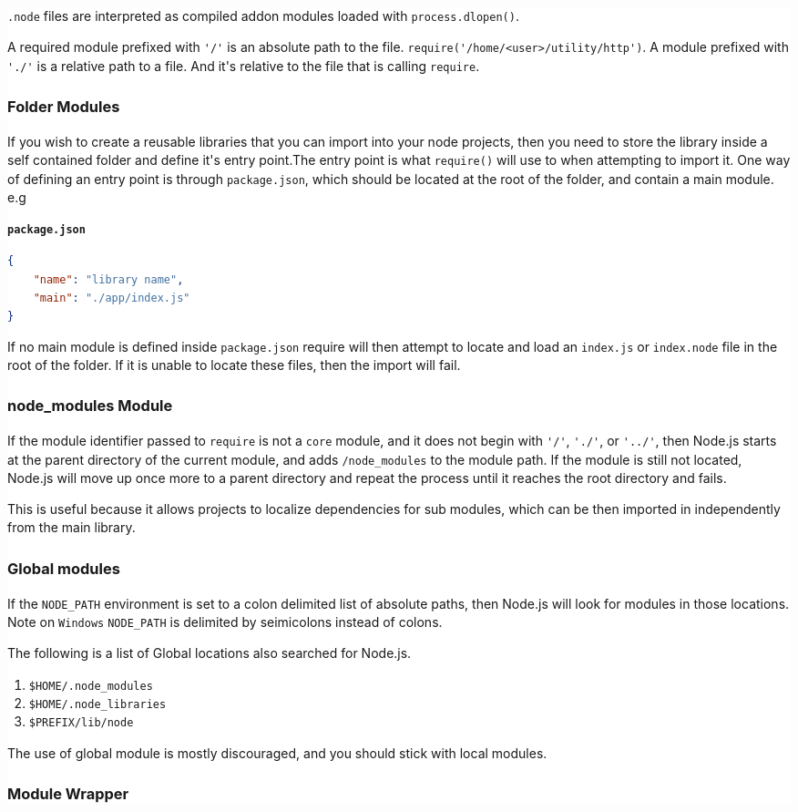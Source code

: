`.node` files are interpreted as compiled addon modules loaded with
`process.dlopen()`.

A required module prefixed with `'/'` is an absolute path to the file.
`require('/home/<user>/utility/http')`. A module prefixed with `'./'` is a
relative path to a file. And it's relative to the file that is calling `require`.

### Folder Modules

If you wish to create a reusable libraries that you can import into your node
projects, then you need to store the library inside a self contained folder and
define it's entry point.The entry point is what `require()` will use to when
attempting to import it. One way of defining an entry point is through
`package.json`, which should be located at the root of the folder, and contain
a main module. e.g

**`package.json`**

```json
{
    "name": "library name",
    "main": "./app/index.js"
}
```

If no main module is defined inside `package.json` require will then attempt to
locate and load an `index.js` or `index.node` file in the root of the folder. If
it is unable to locate these files, then the import will fail.

### node_modules Module

If the module identifier passed to `require` is not a `core` module, and it does
not begin with `'/'`, `'./'`, or `'../'`, then Node.js starts at the parent
directory of the current module, and adds `/node_modules` to the module path. If
the module is still not located, Node.js will move up once more to a parent
directory and repeat the process until it reaches the root directory and fails.

This is useful because it allows projects to localize dependencies for sub
modules, which can be then imported in independently from the main library.

### Global modules

If the `NODE_PATH` environment is set to a colon delimited list of absolute paths,
then Node.js will look for modules in those locations. Note on `Windows`
`NODE_PATH` is delimited by seimicolons instead of colons.

The following is a list of Global locations also searched for Node.js.

1. `$HOME/.node_modules`
2. `$HOME/.node_libraries`
3. `$PREFIX/lib/node`

The use of global module is mostly discouraged, and you should stick with local
modules.

### Module Wrapper
